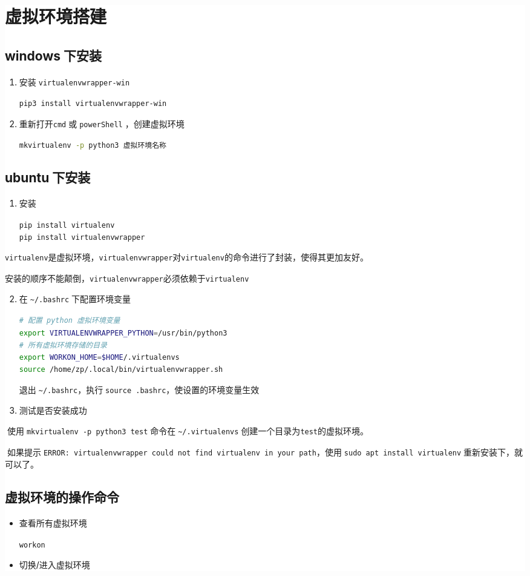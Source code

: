 # 虚拟环境搭建

## windows 下安装

1. 安装 `virtualenvwrapper-win`

   ```bash
   pip3 install virtualenvwrapper-win
   ```

2. 重新打开`cmd` 或 `powerShell` ，创建虚拟环境

   ```bash
   mkvirtualenv -p python3 虚拟环境名称
   ```

## ubuntu 下安装

1. 安装

   ```bash
   pip install virtualenv
   pip install virtualenvwrapper
   ```

​  `virtualenv`是虚拟环境，`virtualenvwrapper`对`virtualenv`的命令进行了封装，使得其更加友好。

​  安装的顺序不能颠倒，`virtualenvwrapper`必须依赖于`virtualenv`  

2. 在 `~/.bashrc` 下配置环境变量  

   ```bash
   # 配置 python 虚拟环境变量
   export VIRTUALENVWRAPPER_PYTHON=/usr/bin/python3
   # 所有虚拟环境存储的目录
   export WORKON_HOME=$HOME/.virtualenvs
   source /home/zp/.local/bin/virtualenvwrapper.sh
   ```

   退出 `~/.bashrc`，执行 `source .bashrc`，使设置的环境变量生效

3. 测试是否安装成功

​  使用 `mkvirtualenv -p python3 test` 命令在 `~/.virtualenvs` 创建一个目录为`test`的虚拟环境。

​  如果提示 `ERROR: virtualenvwrapper could not find virtualenv in your path`，使用 `sudo apt install virtualenv` 重新安装下，就可以了。

## 虚拟环境的操作命令

* 查看所有虚拟环境

  ```bash
  workon
  ```

* 切换/进入虚拟环境
